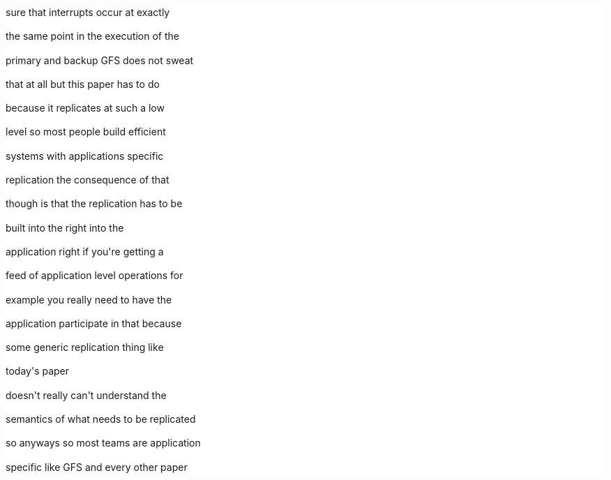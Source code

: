 sure that interrupts occur at exactly



the same point in the execution of the



primary and backup GFS does not sweat



that at all but this paper has to do



because it replicates at such a low



level so most people build efficient



systems with applications specific



replication the consequence of that



though is that the replication has to be



built into the right into the



application right if you're getting a



feed of application level operations for



example you really need to have the



application participate in that because



some generic replication thing like



today's paper



doesn't really can't understand the



semantics of what needs to be replicated



so anyways so most teams are application



specific like GFS and every other paper
